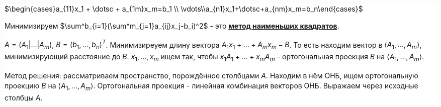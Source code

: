 $\begin{cases}a_{11}x_1 + \dotsc + a_{1m}x_m=b_1 \\ \vdots\\a_{n1}x_1+\dotsc+a_{nm}x_m=b_n\end{cases}$

Минимизируем $\sum^b_{i=1}(\sum^m_{j=1}a_{ij}x_j-b_i)^2$ - это <ins>**метод наименьших квадратов**</ins>.

$A = (A_1|\dotsc|A_m),\ B= (b_1,\dotsc,b_n)^T$.
Минимизиреуем длину вектора $A_1x_1 + \dotsc + A_mx_m - B$.
То есть находим вектор в $\langle A_1,\dotsc,A_m\rangle$, минимизирующий расстояние до $B$.
$x_1,\dotsc, x_m$ ищем так, чтобы $x_1A_1 + \dotsc + x_mA_m$ - ортогональная проекция $B$ на $\langle A_1,\dotsc,A_m\rangle$.

Метод решения: рассматриваем пространство, порождённое столбцами $A$. Находим в нём ОНБ, ищем ортогональную проекцию $B$ на $\langle A_1,\dotsc,A_m\rangle$.
Ортогональная проекция - линейная комбинация векторов ОНБ. Выражаем через исходные столбцы $A$.

